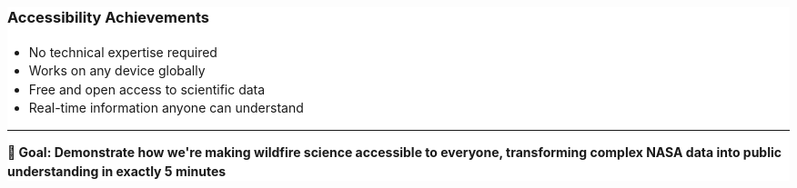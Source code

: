 ### **Accessibility Achievements**
- No technical expertise required
- Works on any device globally
- Free and open access to scientific data
- Real-time information anyone can understand

---

**🎯 Goal: Demonstrate how we're making wildfire science accessible to everyone, transforming complex NASA data into public understanding in exactly 5 minutes**
